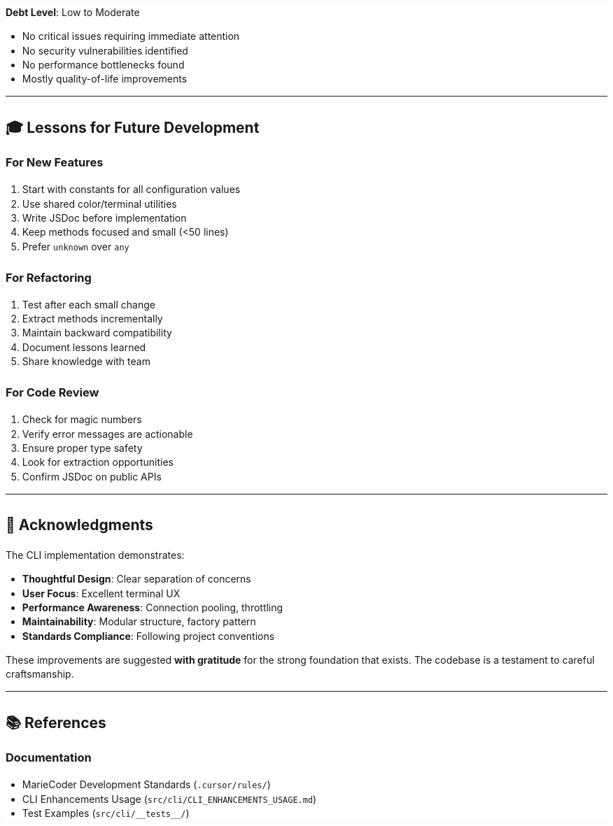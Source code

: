 **Debt Level**: Low to Moderate
- No critical issues requiring immediate attention
- No security vulnerabilities identified
- No performance bottlenecks found
- Mostly quality-of-life improvements

---

## 🎓 Lessons for Future Development

### For New Features
1. Start with constants for all configuration values
2. Use shared color/terminal utilities
3. Write JSDoc before implementation
4. Keep methods focused and small (<50 lines)
5. Prefer `unknown` over `any`

### For Refactoring
1. Test after each small change
2. Extract methods incrementally
3. Maintain backward compatibility
4. Document lessons learned
5. Share knowledge with team

### For Code Review
1. Check for magic numbers
2. Verify error messages are actionable
3. Ensure proper type safety
4. Look for extraction opportunities
5. Confirm JSDoc on public APIs

---

## 🙏 Acknowledgments

The CLI implementation demonstrates:
- **Thoughtful Design**: Clear separation of concerns
- **User Focus**: Excellent terminal UX
- **Performance Awareness**: Connection pooling, throttling
- **Maintainability**: Modular structure, factory pattern
- **Standards Compliance**: Following project conventions

These improvements are suggested **with gratitude** for the strong foundation that exists. The codebase is a testament to careful craftsmanship.

---

## 📚 References

### Documentation
- MarieCoder Development Standards (`.cursor/rules/`)
- CLI Enhancements Usage (`src/cli/CLI_ENHANCEMENTS_USAGE.md`)
- Test Examples (`src/cli/__tests__/`)
